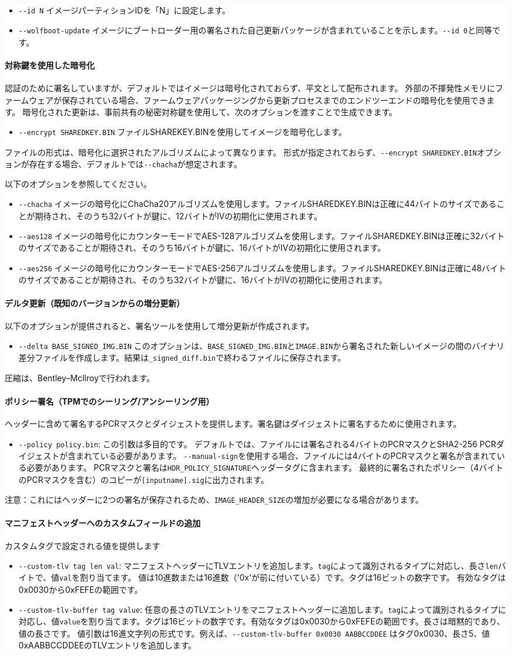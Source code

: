  * `--id N` イメージパーティションIDを「N」に設定します。

 * `--wolfboot-update` イメージにブートローダー用の署名された自己更新パッケージが含まれていることを示します。`--id 0`と同等です。

#### 対称鍵を使用した暗号化

認証のために署名していますが、デフォルトではイメージは暗号化されておらず、平文として配布されます。
外部の不揮発性メモリにファームウェアが保存されている場合、ファームウェアパッケージングから更新プロセスまでのエンドツーエンドの暗号化を使用できます。
暗号化された更新は、事前共有の秘密対称鍵を使用して、次のオプションを渡すことで生成できます。

 * `--encrypt SHAREDKEY.BIN` ファイルSHAREKEY.BINを使用してイメージを暗号化します。

ファイルの形式は、暗号化に選択されたアルゴリズムによって異なります。
形式が指定されておらず、`--encrypt SHAREDKEY.BIN`オプションが存在する場合、デフォルトでは`--chacha`が想定されます。

以下のオプションを参照してください。

 * `--chacha` イメージの暗号化にChaCha20アルゴリズムを使用します。ファイルSHAREDKEY.BINは正確に44バイトのサイズであることが期待され、そのうち32バイトが鍵に、12バイトがIVの初期化に使用されます。

 * `--aes128` イメージの暗号化にカウンターモードでAES-128アルゴリズムを使用します。ファイルSHAREDKEY.BINは正確に32バイトのサイズであることが期待され、そのうち16バイトが鍵に、16バイトがIVの初期化に使用されます。

 * `--aes256` イメージの暗号化にカウンターモードでAES-256アルゴリズムを使用します。ファイルSHAREDKEY.BINは正確に48バイトのサイズであることが期待され、そのうち32バイトが鍵に、16バイトがIVの初期化に使用されます。

#### デルタ更新（既知のバージョンからの増分更新）

以下のオプションが提供されると、署名ツールを使用して増分更新が作成されます。

 * `--delta BASE_SIGNED_IMG.BIN` このオプションは、`BASE_SIGNED_IMG.BIN`と`IMAGE.BIN`から署名された新しいイメージの間のバイナリ差分ファイルを作成します。結果は`_signed_diff.bin`で終わるファイルに保存されます。

圧縮は、Bentley–Mcllroyで行われます。

#### ポリシー署名（TPMでのシーリング/アンシーリング用）

ヘッダーに含めて署名するPCRマスクとダイジェストを提供します。署名鍵はダイジェストに署名するために使用されます。

 * `--policy policy.bin`: この引数は多目的です。
 デフォルトでは、ファイルには署名される4バイトのPCRマスクとSHA2-256 PCRダイジェストが含まれている必要があります。
 `--manual-sign`を使用する場合、ファイルには4バイトのPCRマスクと署名が含まれている必要があります。
 PCRマスクと署名は`HDR_POLICY_SIGNATURE`ヘッダータグに含まれます。
 最終的に署名されたポリシー（4バイトのPCRマスクを含む）のコピーが`[inputname].sig`に出力されます。

 注意：これにはヘッダーに2つの署名が保存されるため、`IMAGE_HEADER_SIZE`の増加が必要になる場合があります。

#### マニフェストヘッダーへのカスタムフィールドの追加

カスタムタグで設定される値を提供します

  * `--custom-tlv tag len val`: マニフェストヘッダーにTLVエントリを追加します。`tag`によって識別されるタイプに対応し、長さ`len`バイトで、値`val`を割り当てます。
  値は10進数または16進数（'0x'が前に付いている）です。タグは16ビットの数字です。
  有効なタグは0x0030から0xFEFEの範囲です。

  * `--custom-tlv-buffer tag value`: 任意の長さのTLVエントリをマニフェストヘッダーに追加します。`tag`によって識別されるタイプに対応し、値`value`を割り当てます。タグは16ビットの数字です。有効なタグは0x0030から0xFEFEの範囲です。長さは暗黙的であり、値の長さです。
  値引数は16進文字列の形式です。例えば、`--custom-tlv-buffer 0x0030 AABBCCDDEE`
  はタグ0x0030、長さ5、値0xAABBCCDDEEのTLVエントリを追加します。
